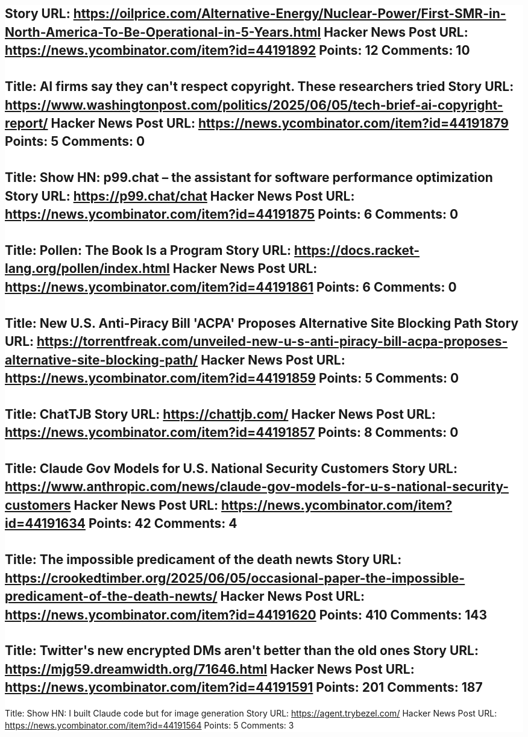 Story URL: https://oilprice.com/Alternative-Energy/Nuclear-Power/First-SMR-in-North-America-To-Be-Operational-in-5-Years.html
Hacker News Post URL: https://news.ycombinator.com/item?id=44191892
Points: 12
Comments: 10
----------------------------------------
Title: AI firms say they can't respect copyright. These researchers tried
Story URL: https://www.washingtonpost.com/politics/2025/06/05/tech-brief-ai-copyright-report/
Hacker News Post URL: https://news.ycombinator.com/item?id=44191879
Points: 5
Comments: 0
----------------------------------------
Title: Show HN: p99.chat – the assistant for software performance optimization
Story URL: https://p99.chat/chat
Hacker News Post URL: https://news.ycombinator.com/item?id=44191875
Points: 6
Comments: 0
----------------------------------------
Title: Pollen: The Book Is a Program
Story URL: https://docs.racket-lang.org/pollen/index.html
Hacker News Post URL: https://news.ycombinator.com/item?id=44191861
Points: 6
Comments: 0
----------------------------------------
Title: New U.S. Anti-Piracy Bill 'ACPA' Proposes Alternative Site Blocking Path
Story URL: https://torrentfreak.com/unveiled-new-u-s-anti-piracy-bill-acpa-proposes-alternative-site-blocking-path/
Hacker News Post URL: https://news.ycombinator.com/item?id=44191859
Points: 5
Comments: 0
----------------------------------------
Title: ChatTJB
Story URL: https://chattjb.com/
Hacker News Post URL: https://news.ycombinator.com/item?id=44191857
Points: 8
Comments: 0
----------------------------------------
Title: Claude Gov Models for U.S. National Security Customers
Story URL: https://www.anthropic.com/news/claude-gov-models-for-u-s-national-security-customers
Hacker News Post URL: https://news.ycombinator.com/item?id=44191634
Points: 42
Comments: 4
----------------------------------------
Title: The impossible predicament of the death newts
Story URL: https://crookedtimber.org/2025/06/05/occasional-paper-the-impossible-predicament-of-the-death-newts/
Hacker News Post URL: https://news.ycombinator.com/item?id=44191620
Points: 410
Comments: 143
----------------------------------------
Title: Twitter's new encrypted DMs aren't better than the old ones
Story URL: https://mjg59.dreamwidth.org/71646.html
Hacker News Post URL: https://news.ycombinator.com/item?id=44191591
Points: 201
Comments: 187
----------------------------------------
Title: Show HN: I built Claude code but for image generation
Story URL: https://agent.trybezel.com/
Hacker News Post URL: https://news.ycombinator.com/item?id=44191564
Points: 5
Comments: 3